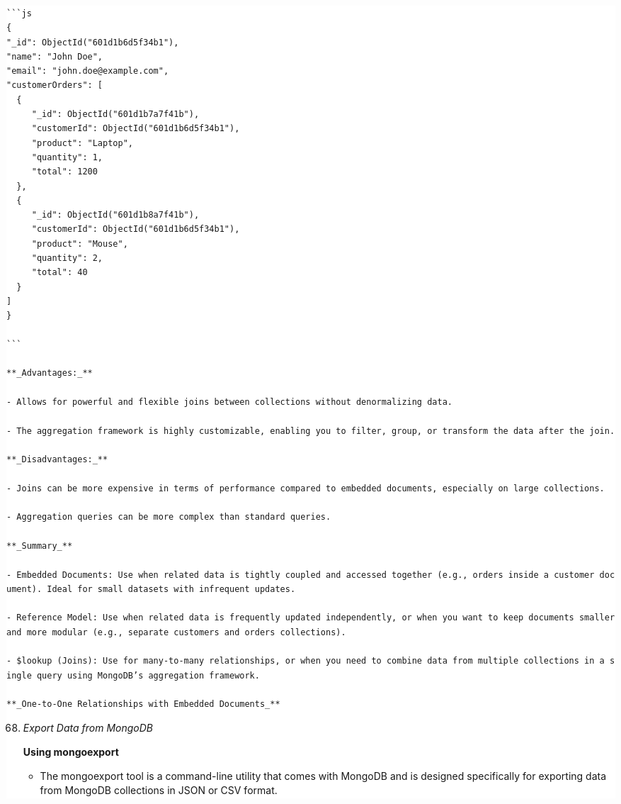     ```js
    {
    "_id": ObjectId("601d1b6d5f34b1"),
    "name": "John Doe",
    "email": "john.doe@example.com",
    "customerOrders": [
      {
         "_id": ObjectId("601d1b7a7f41b"),
         "customerId": ObjectId("601d1b6d5f34b1"),
         "product": "Laptop",
         "quantity": 1,
         "total": 1200
      },
      {
         "_id": ObjectId("601d1b8a7f41b"),
         "customerId": ObjectId("601d1b6d5f34b1"),
         "product": "Mouse",
         "quantity": 2,
         "total": 40
      }
    ]
    }

    ```

    **_Advantages:_**

    - Allows for powerful and flexible joins between collections without denormalizing data.

    - The aggregation framework is highly customizable, enabling you to filter, group, or transform the data after the join.

    **_Disadvantages:_**

    - Joins can be more expensive in terms of performance compared to embedded documents, especially on large collections.

    - Aggregation queries can be more complex than standard queries.

    **_Summary_**

    - Embedded Documents: Use when related data is tightly coupled and accessed together (e.g., orders inside a customer document). Ideal for small datasets with infrequent updates.

    - Reference Model: Use when related data is frequently updated independently, or when you want to keep documents smaller and more modular (e.g., separate customers and orders collections).

    - $lookup (Joins): Use for many-to-many relationships, or when you need to combine data from multiple collections in a single query using MongoDB’s aggregation framework.

    **_One-to-One Relationships with Embedded Documents_**

68. _Export Data from MongoDB_

    **Using mongoexport**

    - The mongoexport tool is a command-line utility that comes with MongoDB and is designed specifically for exporting data from MongoDB collections in JSON or CSV format.
